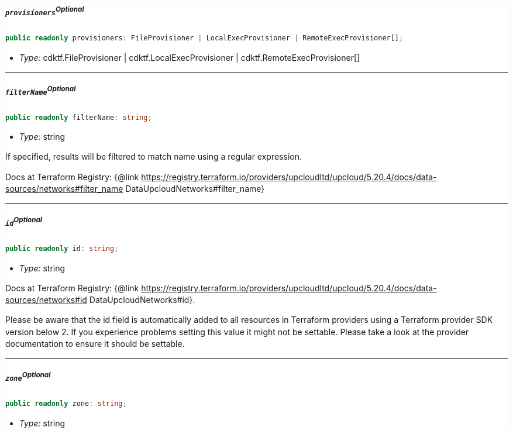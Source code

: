 ##### `provisioners`<sup>Optional</sup> <a name="provisioners" id="@cdktf/provider-upcloud.dataUpcloudNetworks.DataUpcloudNetworksConfig.property.provisioners"></a>

```typescript
public readonly provisioners: FileProvisioner | LocalExecProvisioner | RemoteExecProvisioner[];
```

- *Type:* cdktf.FileProvisioner | cdktf.LocalExecProvisioner | cdktf.RemoteExecProvisioner[]

---

##### `filterName`<sup>Optional</sup> <a name="filterName" id="@cdktf/provider-upcloud.dataUpcloudNetworks.DataUpcloudNetworksConfig.property.filterName"></a>

```typescript
public readonly filterName: string;
```

- *Type:* string

If specified, results will be filtered to match name using a regular expression.

Docs at Terraform Registry: {@link https://registry.terraform.io/providers/upcloudltd/upcloud/5.20.4/docs/data-sources/networks#filter_name DataUpcloudNetworks#filter_name}

---

##### `id`<sup>Optional</sup> <a name="id" id="@cdktf/provider-upcloud.dataUpcloudNetworks.DataUpcloudNetworksConfig.property.id"></a>

```typescript
public readonly id: string;
```

- *Type:* string

Docs at Terraform Registry: {@link https://registry.terraform.io/providers/upcloudltd/upcloud/5.20.4/docs/data-sources/networks#id DataUpcloudNetworks#id}.

Please be aware that the id field is automatically added to all resources in Terraform providers using a Terraform provider SDK version below 2.
If you experience problems setting this value it might not be settable. Please take a look at the provider documentation to ensure it should be settable.

---

##### `zone`<sup>Optional</sup> <a name="zone" id="@cdktf/provider-upcloud.dataUpcloudNetworks.DataUpcloudNetworksConfig.property.zone"></a>

```typescript
public readonly zone: string;
```

- *Type:* string
